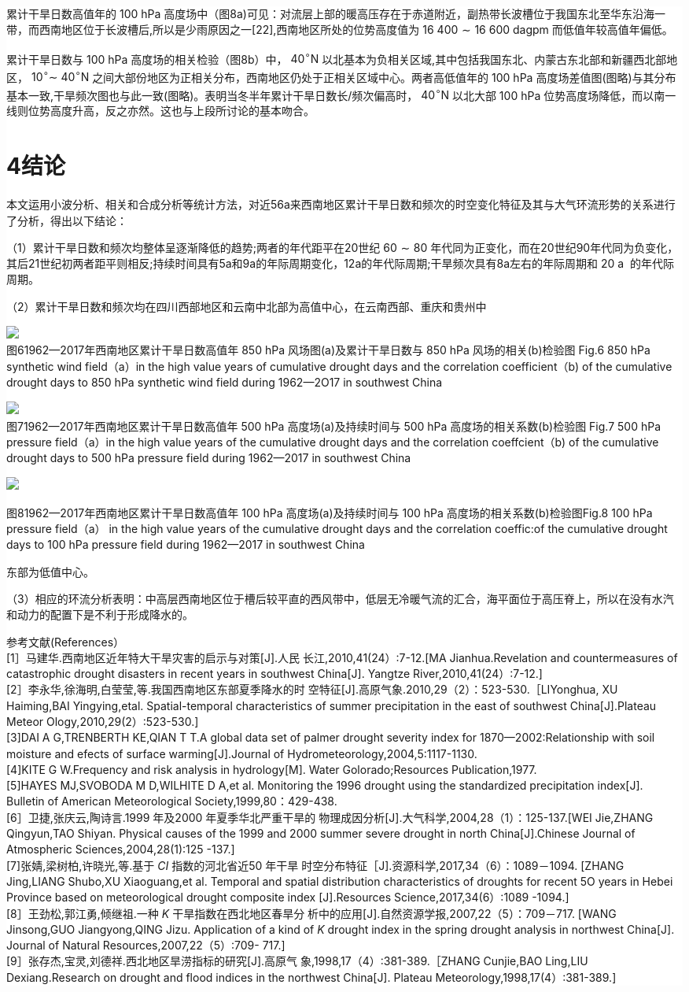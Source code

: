 累计干旱日数高值年的 $1 0 0 \ \mathrm { { h P a } }$ 高度场中（图8a)可见：对流层上部的暖高压存在于赤道附近，副热带长波槽位于我国东北至华东沿海一带，而西南地区位于长波槽后,所以是少雨原因之一[22],西南地区所处的位势高度值为 $1 6 ~ 4 0 0 \sim 1 6 ~ 6 0 0 ~ \mathrm { d a g p m }$ 而低值年较高值年偏低。

累计干旱日数与 $1 0 0 \ \mathrm { { h P a } }$ 高度场的相关检验（图8b）中， $4 0 ^ { \circ } \mathrm { N }$ 以北基本为负相关区域,其中包括我国东北、内蒙古东北部和新疆西北部地区， $1 0 ^ { \circ } \sim$ $4 0 ^ { \circ } \mathrm { N }$ 之间大部份地区为正相关分布，西南地区仍处于正相关区域中心。两者高低值年的 $1 0 0 \ \mathrm { { h P a } }$ 高度场差值图(图略)与其分布基本一致,干旱频次图也与此一致(图略)。表明当冬半年累计干旱日数长/频次偏高时， $4 0 ^ { \circ } \mathrm { N }$ 以北大部 $1 0 0 \ \mathrm { { h P a } }$ 位势高度场降低，而以南一线则位势高度升高，反之亦然。这也与上段所讨论的基本吻合。

# 4结论

本文运用小波分析、相关和合成分析等统计方法，对近56a来西南地区累计干旱日数和频次的时空变化特征及其与大气环流形势的关系进行了分析，得出以下结论：

（1）累计干旱日数和频次均整体呈逐渐降低的趋势;两者的年代距平在20世纪 $6 0 \sim 8 0$ 年代同为正变化，而在20世纪90年代同为负变化，其后21世纪初两者距平则相反;持续时间具有5a和9a的年际周期变化，12a的年代际周期;干旱频次具有8a左右的年际周期和 $2 0 \mathrm { ~ a ~ }$ 的年代际周期。

（2）累计干旱日数和频次均在四川西部地区和云南中北部为高值中心，在云南西部、重庆和贵州中

![](images/9f052434073fe858c18f9210f32c3576065a23644f5f81d09cd9759baef8e551.jpg)  
图61962—2017年西南地区累计干旱日数高值年 $8 5 0 \ \mathrm { h P a }$ 风场图(a)及累计干旱日数与 $8 5 0 \ \mathrm { h P a }$ 风场的相关(b)检验图 Fig.6 $8 5 0 \ \mathrm { h P a }$ synthetic wind field（a）in the high value years of cumulative drought days and the correlation coefficient（b) of the cumulative drought days to $8 5 0 \ \mathrm { h P a }$ synthetic wind field during 1962—2O17 in southwest China

![](images/15ca5f0ff8debdf9734da041966a7e25818d96e6d521cbe6be9023c9ee527238.jpg)  
图71962—2017年西南地区累计干旱日数高值年 $5 0 0 ~ \mathrm { { h P a } }$ 高度场(a)及持续时间与 $5 0 0 ~ \mathrm { { h P a } }$ 高度场的相关系数(b)检验图 Fig.7 $5 0 0 ~ \mathrm { { h P a } }$ pressure field（a）in the high value years of the cumulative drought days and the correlation coeffcient（b) of the cumulative drought days to $5 0 0 ~ \mathrm { { h P a } }$ pressure field during 1962—2017 in southwest China

![](images/169318de42896b9e293f53ed791c3681826708de189ba766656a3dc2316b1b42.jpg)

图81962—2017年西南地区累计干旱日数高值年 $1 0 0 \ \mathrm { h P a }$ 高度场(a)及持续时间与 $1 0 0 \ \mathrm { h P a }$ 高度场的相关系数(b)检验图Fig.8 $1 0 0 \ \mathrm { h P a }$ pressure field（a） in the high value years of the cumulative drought days and the correlation coeffic:of the cumulative drought days to $1 0 0 \ \mathrm { { h P a } }$ pressure field during 1962—2017 in southwest China

东部为低值中心。

（3）相应的环流分析表明：中高层西南地区位于槽后较平直的西风带中，低层无冷暖气流的汇合，海平面位于高压脊上，所以在没有水汽和动力的配置下是不利于形成降水的。

参考文献(References）   
[1］马建华.西南地区近年特大干旱灾害的启示与对策[J].人民 长江,2010,41(24）:7-12.[MA Jianhua.Revelation and countermeasures of catastrophic drought disasters in recent years in southwest China[J]. Yangtze River,2010,41(24）:7-12.]   
[2］李永华,徐海明,白莹莹,等.我国西南地区东部夏季降水的时 空特征[J].高原气象.2010,29（2）：523-530.［LIYonghua, XU Haiming,BAI Yingying,etal. Spatial-temporal characteristics of summer precipitation in the east of southwest China[J].Plateau Meteor Ology,2010,29(2）:523-530.]   
[3]DAI A G,TRENBERTH KE,QIAN T T.A global data set of palmer drought severity index for 1870—2002:Relationship with soil moisture and efects of surface warming[J].Journal of Hydrometeorology,2004,5:1117-1130.   
[4]KITE G W.Frequency and risk analysis in hydrology[M]. Water Golorado;Resources Publication,1977.   
[5]HAYES MJ,SVOBODA M D,WILHITE D A,et al. Monitoring the 1996 drought using the standardized precipitation index[J]. Bulletin of American Meteorological Society,1999,80：429-438.   
[6］卫捷,张庆云,陶诗言.1999 年及2000 年夏季华北严重干旱的 物理成因分析[J].大气科学,2004,28（1）：125-137.[WEI Jie,ZHANG Qingyun,TAO Shiyan. Physical causes of the 1999 and 2000 summer severe drought in north China[J].Chinese Journal of Atmospheric Sciences,2004,28(1):125 -137.]   
[7]张婧,梁树柏,许晓光,等.基于 $C I$ 指数的河北省近50 年干旱 时空分布特征［J].资源科学,2017,34（6）：1089－1094. [ZHANG Jing,LIANG Shubo,XU Xiaoguang,et al. Temporal and spatial distribution characteristics of droughts for recent 5O years in Hebei Province based on meteorological drought composite index [J].Resources Science,2017,34(6）:1089 -1094.]   
[8］王劲松,郭江勇,倾继祖.一种 $K$ 干旱指数在西北地区春旱分 析中的应用[J].自然资源学报,2007,22（5）：709－717. [WANG Jinsong,GUO Jiangyong,QING Jizu. Application of a kind of $K$ drought index in the spring drought analysis in northwest China[J]. Journal of Natural Resources,2007,22（5）:709- 717.]   
[9］张存杰,宝灵,刘德祥.西北地区旱涝指标的研究[J].高原气 象,1998,17（4）:381-389.［ZHANG Cunjie,BAO Ling,LIU Dexiang.Research on drought and flood indices in the northwest China[J]. Plateau Meteorology,1998,17(4）:381-389.]   